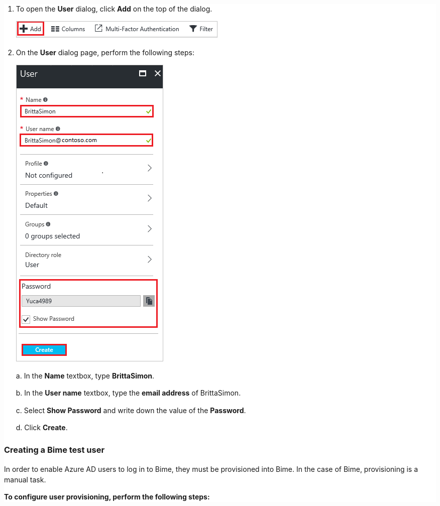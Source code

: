 1. To open the **User** dialog, click **Add** on the top of the dialog.
 
	![Creating an Azure AD test user](./media/bime-tutorial/create_aaduser_03.png) 

1. On the **User** dialog page, perform the following steps:
 
	![Creating an Azure AD test user](./media/bime-tutorial/create_aaduser_04.png) 

    a. In the **Name** textbox, type **BrittaSimon**.

    b. In the **User name** textbox, type the **email address** of BrittaSimon.

	c. Select **Show Password** and write down the value of the **Password**.

    d. Click **Create**.
 
### Creating a Bime test user

In order to enable Azure AD users to log in to Bime, they must be provisioned into Bime. In the case of Bime, provisioning is a manual task.

**To configure user provisioning, perform the following steps:**
